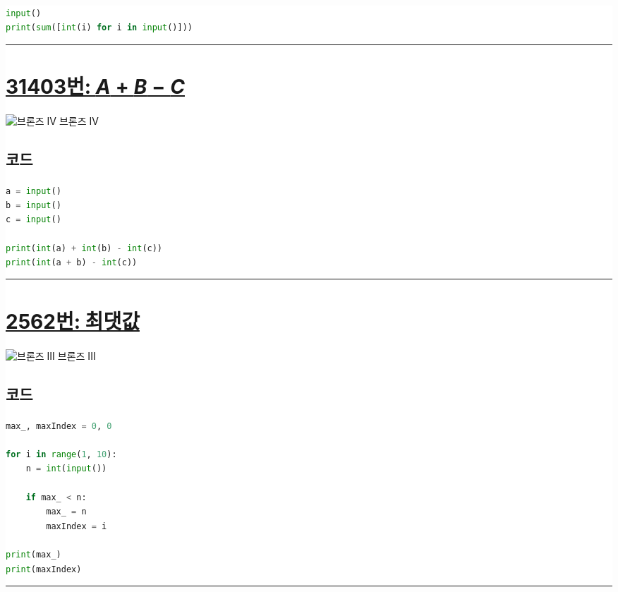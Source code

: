 ```py
input()
print(sum([int(i) for i in input()]))
```

---

# [31403번: $A + B - C$](https://www.acmicpc.net/problem/31403)

<div class="difficulty center">
  <img class="solvedac-tier" src="https://d2gd6pc034wcta.cloudfront.net/tier/2.svg" alt="브론즈 IV">
  <span class="bronze">브론즈 IV</span>
</div>

## 코드

```py
a = input()
b = input()
c = input()

print(int(a) + int(b) - int(c))
print(int(a + b) - int(c))
```

---

# [2562번: 최댓값](https://www.acmicpc.net/problem/2562)

<div class="difficulty center">
  <img class="solvedac-tier" src="https://d2gd6pc034wcta.cloudfront.net/tier/3.svg" alt="브론즈 III">
  <span class="bronze">브론즈 III</span>
</div>

## 코드

```py
max_, maxIndex = 0, 0

for i in range(1, 10):
    n = int(input())

    if max_ < n:
        max_ = n
        maxIndex = i

print(max_)
print(maxIndex)
```

---